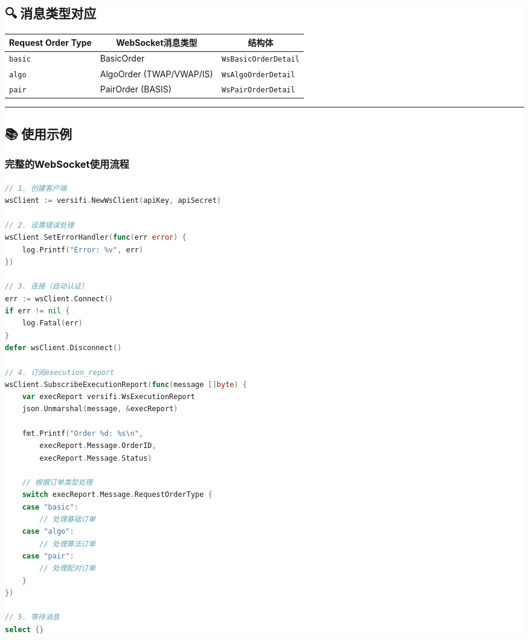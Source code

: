 
## 🔍 消息类型对应

| Request Order Type | WebSocket消息类型 | 结构体 |
|-------------------|------------------|--------|
| `basic` | BasicOrder | `WsBasicOrderDetail` |
| `algo` | AlgoOrder (TWAP/VWAP/IS) | `WsAlgoOrderDetail` |
| `pair` | PairOrder (BASIS) | `WsPairOrderDetail` |

---

## 📚 使用示例

### 完整的WebSocket使用流程

```go
// 1. 创建客户端
wsClient := versifi.NewWsClient(apiKey, apiSecret)

// 2. 设置错误处理
wsClient.SetErrorHandler(func(err error) {
    log.Printf("Error: %v", err)
})

// 3. 连接（自动认证）
err := wsClient.Connect()
if err != nil {
    log.Fatal(err)
}
defer wsClient.Disconnect()

// 4. 订阅execution_report
wsClient.SubscribeExecutionReport(func(message []byte) {
    var execReport versifi.WsExecutionReport
    json.Unmarshal(message, &execReport)

    fmt.Printf("Order %d: %s\n",
        execReport.Message.OrderID,
        execReport.Message.Status)

    // 根据订单类型处理
    switch execReport.Message.RequestOrderType {
    case "basic":
        // 处理基础订单
    case "algo":
        // 处理算法订单
    case "pair":
        // 处理配对订单
    }
})

// 5. 等待消息
select {}
```
